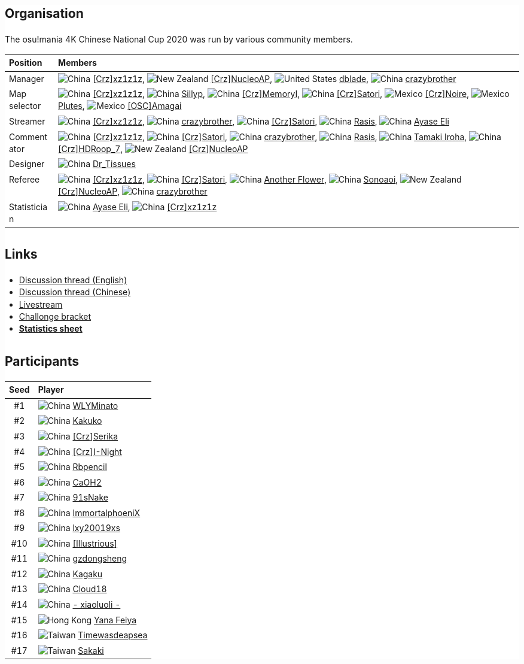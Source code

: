 ## Organisation

The osu!mania 4K Chinese National Cup 2020 was run by various community members.

| Position | Members |
| :-- | :-- |
| Manager | ![][flag_CN] [\[Crz\]xz1z1z](https://osu.ppy.sh/users/10500832), ![][flag_NZ] [\[Crz\]NucleoAP](https://osu.ppy.sh/users/9237208), ![][flag_US] [dblade](https://osu.ppy.sh/users/4272841), ![][flag_CN] [crazybrother](https://osu.ppy.sh/users/8045083) |
| Map selector | ![][flag_CN] [\[Crz\]xz1z1z](https://osu.ppy.sh/users/10500832), ![][flag_CN] [Sillyp](https://osu.ppy.sh/users/4556538), ![][flag_CN] [\[Crz\]MemoryI](https://osu.ppy.sh/users/8179131), ![][flag_CN] [\[Crz\]Satori](https://osu.ppy.sh/users/7082178), ![][flag_MX] [\[Crz\]Noire](https://osu.ppy.sh/users/6031847), ![][flag_MX] [Plutes](https://osu.ppy.sh/users/11188249), ![][flag_MX] [\[OSC\]Amagai](https://osu.ppy.sh/users/9658070) |
| Streamer | ![][flag_CN] [\[Crz\]xz1z1z](https://osu.ppy.sh/users/10500832), ![][flag_CN] [crazybrother](https://osu.ppy.sh/users/8045083), ![][flag_CN] [\[Crz\]Satori](https://osu.ppy.sh/users/7082178), ![][flag_CN] [Rasis](https://osu.ppy.sh/users/1209363), ![][flag_CN] [Ayase Eli](https://osu.ppy.sh/users/6764156) |
| Commentator | ![][flag_CN] [\[Crz\]xz1z1z](https://osu.ppy.sh/users/10500832), ![][flag_CN] [\[Crz\]Satori](https://osu.ppy.sh/users/7082178), ![][flag_CN] [crazybrother](https://osu.ppy.sh/users/8045083), ![][flag_CN] [Rasis](https://osu.ppy.sh/users/1209363), ![][flag_CN] [Tamaki Iroha](https://osu.ppy.sh/users/11238501), ![][flag_CN] [\[Crz\]HDRoop_7](https://osu.ppy.sh/users/6336721), ![][flag_NZ] [\[Crz\]NucleoAP](https://osu.ppy.sh/users/9237208) |
| Designer | ![][flag_CN] [Dr\_Tissues](https://osu.ppy.sh/users/5106681) |
| Referee | ![][flag_CN] [\[Crz\]xz1z1z](https://osu.ppy.sh/users/10500832), ![][flag_CN] [\[Crz\]Satori](https://osu.ppy.sh/users/7082178), ![][flag_CN] [Another Flower](https://osu.ppy.sh/users/6854920), ![][flag_CN] [Sonoaoi](https://osu.ppy.sh/users/9755808), ![][flag_NZ] [\[Crz\]NucleoAP](https://osu.ppy.sh/users/9237208), ![][flag_CN] [crazybrother](https://osu.ppy.sh/users/8045083) |
| Statistician | ![][flag_CN] [Ayase Eli](https://osu.ppy.sh/users/6764156), ![][flag_CN] [\[Crz\]xz1z1z](https://osu.ppy.sh/users/10500832) |

## Links

- [Discussion thread (English)](https://osu.ppy.sh/community/forums/topics/1039317)
- [Discussion thread (Chinese)](https://osu.ppy.sh/community/forums/topics/1039326)
- [Livestream](https://live.bilibili.com/2996250)
- [Challonge bracket](https://challonge.com/zh_CN/MCNC2020)
- **[Statistics sheet](https://docs.google.com/spreadsheets/d/18a6ZwQ5Q_EWvncpfzP3KIYFB6IeOIWiC_AbqYpuORBE)**

## Participants

| Seed | Player |
| :-: | :-- |
| #1 | ![][flag_CN] [WLYMinato](https://osu.ppy.sh/users/12703319) |
| #2 | ![][flag_CN] [Kakuko](https://osu.ppy.sh/users/10413362) |
| #3 | ![][flag_CN] [\[Crz\]Serika](https://osu.ppy.sh/users/6701729) |
| #4 | ![][flag_CN] [\[Crz\]I-Night](https://osu.ppy.sh/users/8790619) |
| #5 | ![][flag_CN] [Rbpencil](https://osu.ppy.sh/users/8004085) |
| #6 | ![][flag_CN] [CaOH2](https://osu.ppy.sh/users/10702235) |
| #7 | ![][flag_CN] [91sNake](https://osu.ppy.sh/users/8726178) |
| #8 | ![][flag_CN] [ImmortalphoeniX](https://osu.ppy.sh/users/7080633) |
| #9 | ![][flag_CN] [lxy20019xs](https://osu.ppy.sh/users/7673726) |
| #10 | ![][flag_CN] [\[Illustrious\]](https://osu.ppy.sh/users/4082595) |
| #11 | ![][flag_CN] [gzdongsheng](https://osu.ppy.sh/users/8660315) |
| #12 | ![][flag_CN] [Kagaku](https://osu.ppy.sh/users/11178148) |
| #13 | ![][flag_CN] [Cloud18](https://osu.ppy.sh/users/15889859) |
| #14 | ![][flag_CN] [- xiaoluoli -](https://osu.ppy.sh/users/9502281) |
| #15 | ![][flag_HK] [Yana Feiya](https://osu.ppy.sh/users/7802517) |
| #16 | ![][flag_TW] [Timewasdeapsea](https://osu.ppy.sh/users/8682905) |
| #17 | ![][flag_TW] [Sakaki](https://osu.ppy.sh/users/2656856) |

[flag_CN]: /wiki/shared/flag/CN.gif "China"
[flag_HK]: /wiki/shared/flag/HK.gif "Hong Kong"
[flag_MX]: /wiki/shared/flag/MX.gif "Mexico"
[flag_NZ]: /wiki/shared/flag/NZ.gif "New Zealand"
[flag_TW]: /wiki/shared/flag/TW.gif "Taiwan"
[flag_US]: /wiki/shared/flag/US.gif "United States"